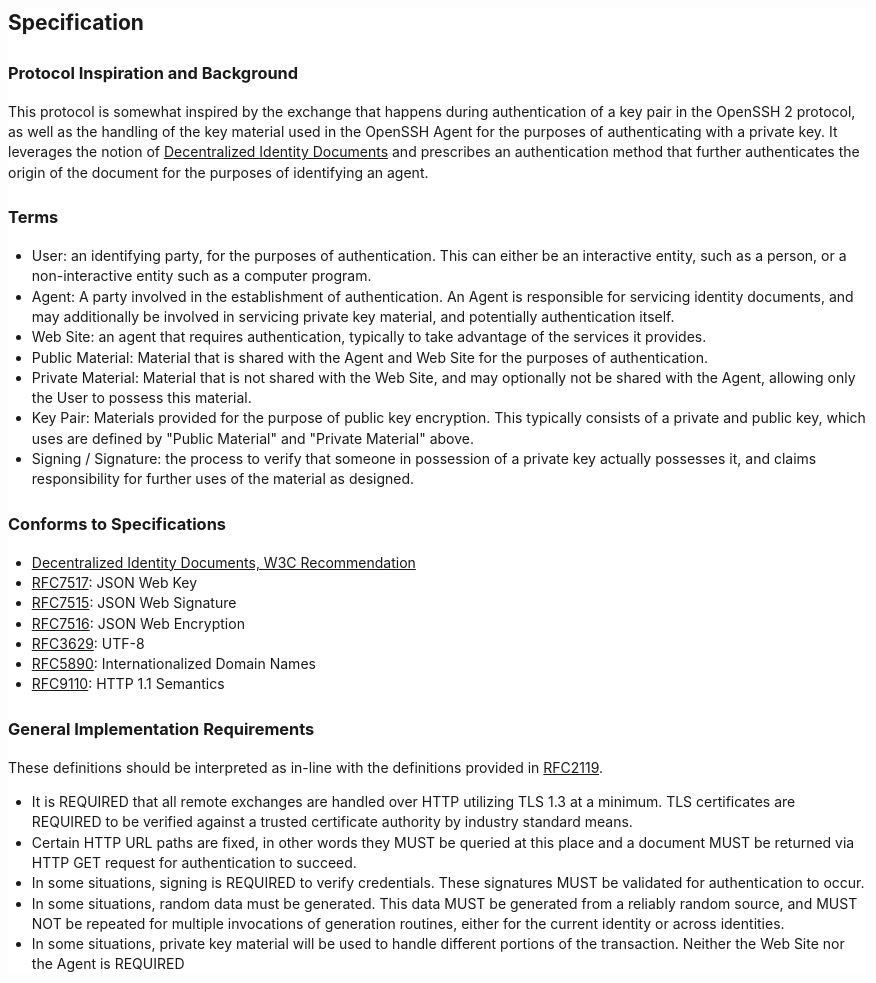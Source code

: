 ## Specification

### Protocol Inspiration and Background

This protocol is somewhat inspired by the exchange that happens during
authentication of a key pair in the OpenSSH 2 protocol, as well as the handling
of the key material used in the OpenSSH Agent for the purposes of
authenticating with a private key. It leverages the notion of [Decentralized
Identity Documents](https://www.w3.org/TR/did-core/) and prescribes an
authentication method that further authenticates the origin of the document for
the purposes of identifying an agent.

### Terms

-   User: an identifying party, for the purposes of authentication. This can
    either be an interactive entity, such as a person, or a non-interactive
    entity such as a computer program.
-   Agent: A party involved in the establishment of authentication. An Agent is
    responsible for servicing identity documents, and may additionally be
    involved in servicing private key material, and potentially authentication
    itself.
-   Web Site: an agent that requires authentication, typically to take advantage
    of the services it provides.
-   Public Material: Material that is shared with the Agent and Web Site for the
    purposes of authentication.
-   Private Material: Material that is not shared with the Web Site, and may
    optionally not be shared with the Agent, allowing only the User to possess
    this material.
-   Key Pair: Materials provided for the purpose of public key encryption. This
    typically consists of a private and public key, which uses are defined by
    "Public Material" and "Private Material" above.
-   Signing / Signature: the process to verify that someone in possession of a
    private key actually possesses it, and claims responsibility for further uses
    of the material as designed.

### Conforms to Specifications

-   [Decentralized Identity Documents, W3C Recommendation](https://www.w3.org/TR/did-core/)
-   [RFC7517](https://datatracker.ietf.org/doc/html/rfc7517): JSON Web Key
-   [RFC7515](https://datatracker.ietf.org/doc/rfc7515/): JSON Web Signature
-   [RFC7516](https://datatracker.ietf.org/doc/rfc7516/): JSON Web Encryption
-   [RFC3629](https://www.rfc-editor.org/rfc/rfc3629): UTF-8
-   [RFC5890](https://www.rfc-editor.org/rfc/rfc5890.html): Internationalized Domain Names
-   [RFC9110](https://datatracker.ietf.org/doc/html/rfc9110): HTTP 1.1 Semantics

### General Implementation Requirements

These definitions should be interpreted as in-line with the definitions
provided in [RFC2119](https://www.rfc-editor.org/rfc/rfc2119).

-   It is REQUIRED that all remote exchanges are handled over HTTP utilizing TLS
    1.3 at a minimum. TLS certificates are REQUIRED to be verified against a
    trusted certificate authority by industry standard means.
-   Certain HTTP URL paths are fixed, in other words they MUST be queried at this
    place and a document MUST be returned via HTTP GET request for authentication
    to succeed.
-   In some situations, signing is REQUIRED to verify credentials. These
    signatures MUST be validated for authentication to occur.
-   In some situations, random data must be generated. This data MUST be
    generated from a reliably random source, and MUST NOT be repeated for
    multiple invocations of generation routines, either for the current
    identity or across identities.
-   In some situations, private key material will be used to handle different
    portions of the transaction. Neither the Web Site nor the Agent is REQUIRED